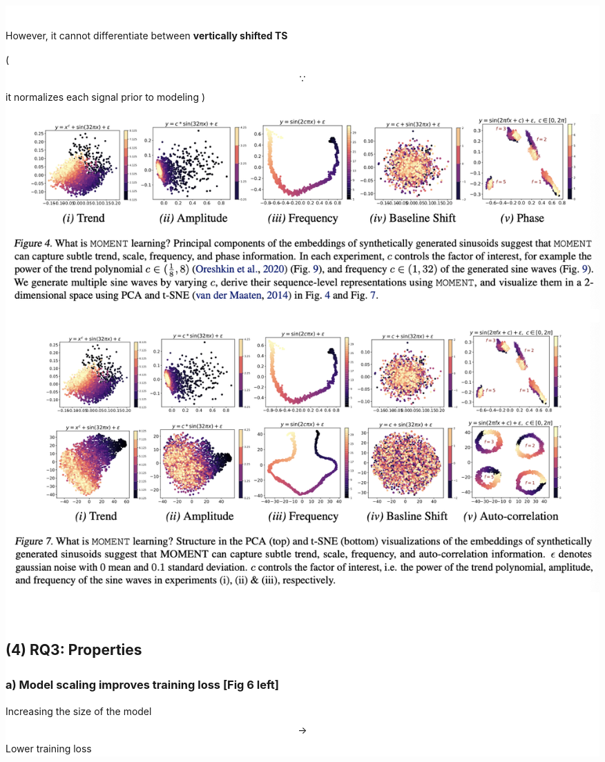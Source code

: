 <br>

However, it cannot differentiate between **vertically shifted TS**

( $$\because$$ it normalizes each signal prior to modeling )

![figure2](/assets/img/ts2/img54.png) 

![figure2](/assets/img/ts2/img55.png) 

<br>

## (4) RQ3: Properties

### a) Model scaling improves training loss [Fig 6 left]

Increasing the size of the model $$\rightarrow$$ Lower training loss
